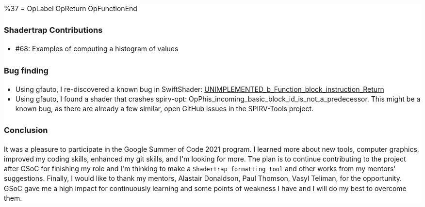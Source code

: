  %37 = OpLabel
       OpReturn
       OpFunctionEnd
     </code>
      </pre>
    </td>
  </tr>
</table>


### Shadertrap Contributions
  - [#68](https://github.com/google/shadertrap/pull/68): Examples of computing a histogram of values

### Bug finding

  - Using gfauto, I re-discovered a known bug in SwiftShader: [UNIMPLEMENTED_b_Function_block_instruction_Return](https://issuetracker.google.com/issues/141246700)
  - Using gfauto, I found a shader that crashes spirv-opt: OpPhis_incoming_basic_block_id_is_not_a_predecessor. This might be a known bug, as there are already a few similar, open GitHub issues in the SPIRV-Tools project.

### Conclusion
It was a pleasure to participate in the Google Summer of Code 2021 program. I learned more about new tools, computer graphics, improved my coding skills, enhanced my git skills, and I'm looking for more. The plan is to continue contributing to the project after GSoC for finishing my role and I'm thinking to make a `Shadertrap formatting tool` and other works from my mentors' suggestions. Finally, I would like to thank my mentors, Alastair Donaldson, Paul Thomson, Vasyl Teliman, for the opportunity. GSoC gave me a high impact for continuously learning and some points of weakness I have and I will do my best to overcome them.

